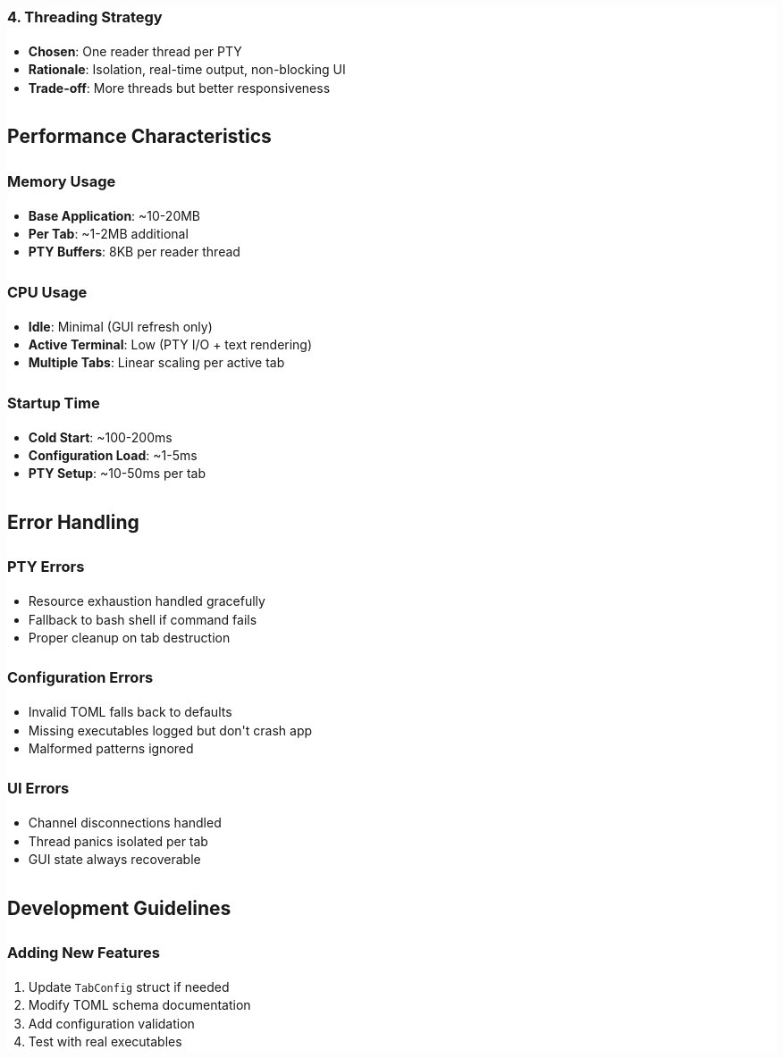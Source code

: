 ### 4. Threading Strategy
- **Chosen**: One reader thread per PTY
- **Rationale**: Isolation, real-time output, non-blocking UI
- **Trade-off**: More threads but better responsiveness

## Performance Characteristics

### Memory Usage
- **Base Application**: ~10-20MB
- **Per Tab**: ~1-2MB additional
- **PTY Buffers**: 8KB per reader thread

### CPU Usage
- **Idle**: Minimal (GUI refresh only)
- **Active Terminal**: Low (PTY I/O + text rendering)
- **Multiple Tabs**: Linear scaling per active tab

### Startup Time
- **Cold Start**: ~100-200ms
- **Configuration Load**: ~1-5ms
- **PTY Setup**: ~10-50ms per tab

## Error Handling

### PTY Errors
- Resource exhaustion handled gracefully
- Fallback to bash shell if command fails
- Proper cleanup on tab destruction

### Configuration Errors
- Invalid TOML falls back to defaults
- Missing executables logged but don't crash app
- Malformed patterns ignored

### UI Errors
- Channel disconnections handled
- Thread panics isolated per tab
- GUI state always recoverable

## Development Guidelines

### Adding New Features
1. Update `TabConfig` struct if needed
2. Modify TOML schema documentation
3. Add configuration validation
4. Test with real executables
